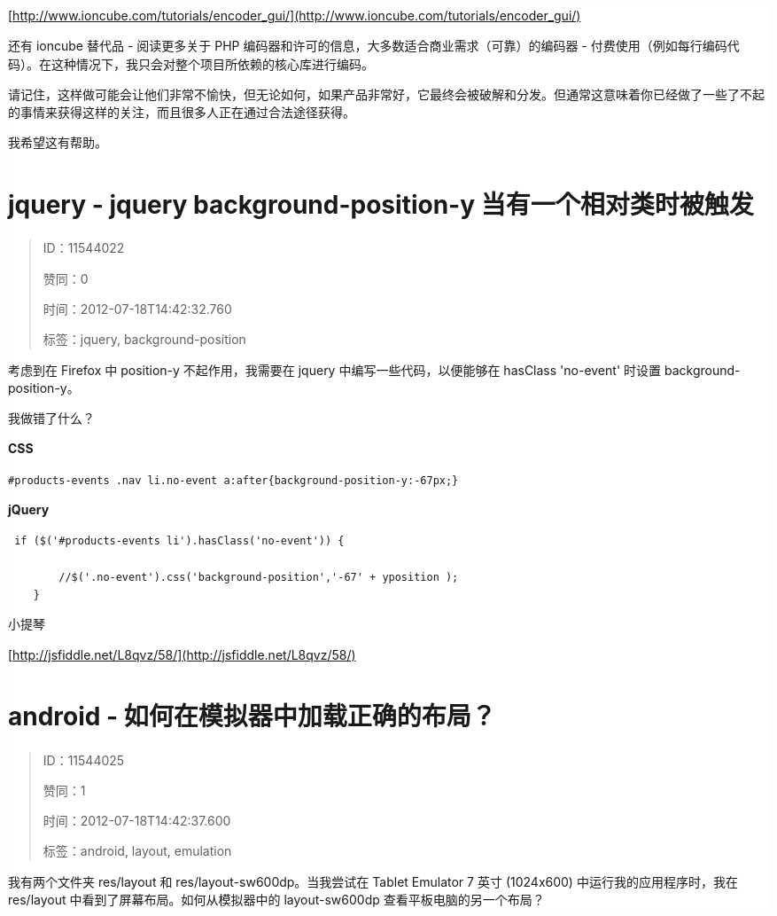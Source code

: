 [http://www.ioncube.com/tutorials/encoder_gui/](http://www.ioncube.com/tutorials/encoder_gui/)

还有 ioncube 替代品 - 阅读更多关于 PHP 编码器和许可的信息，大多数适合商业需求（可靠）的编码器 - 付费使用（例如每行编码代码）。在这种情况下，我只会对整个项目所依赖的核心库进行编码。

请记住，这样做可能会让他们非常不愉快，但无论如何，如果产品非常好，它最终会被破解和分发。但通常这意味着你已经做了一些了不起的事情来获得这样的关注，而且很多人正在通过合法途径获得。

我希望这有帮助。

# jquery - jquery background-position-y 当有一个相对类时被触发

> ID：11544022
> 
> 赞同：0
> 
> 时间：2012-07-18T14:42:32.760
> 
> 标签：jquery, background-position

考虑到在 Firefox 中 position-y 不起作用，我需要在 jquery 中编写一些代码，以便能够在 hasClass 'no-event' 时设置 background-position-y。

我做错了什么？

**CSS**

```
#products-events .nav li.no-event a:after{background-position-y:-67px;} 
```

**jQuery**

```
 if ($('#products-events li').hasClass('no-event')) {

        //$('.no-event').css('background-position','-67' + yposition );
    } 
```

小提琴

[http://jsfiddle.net/L8qvz/58/](http://jsfiddle.net/L8qvz/58/)

# android - 如何在模拟器中加载正确的布局？

> ID：11544025
> 
> 赞同：1
> 
> 时间：2012-07-18T14:42:37.600
> 
> 标签：android, layout, emulation

我有两个文件夹 res/layout 和 res/layout-sw600dp。当我尝试在 Tablet Emulator 7 英寸 (1024x600) 中运行我的应用程序时，我在 res/layout 中看到了屏幕布局。如何从模拟器中的 layout-sw600dp 查看平板电脑的另一个布局？
